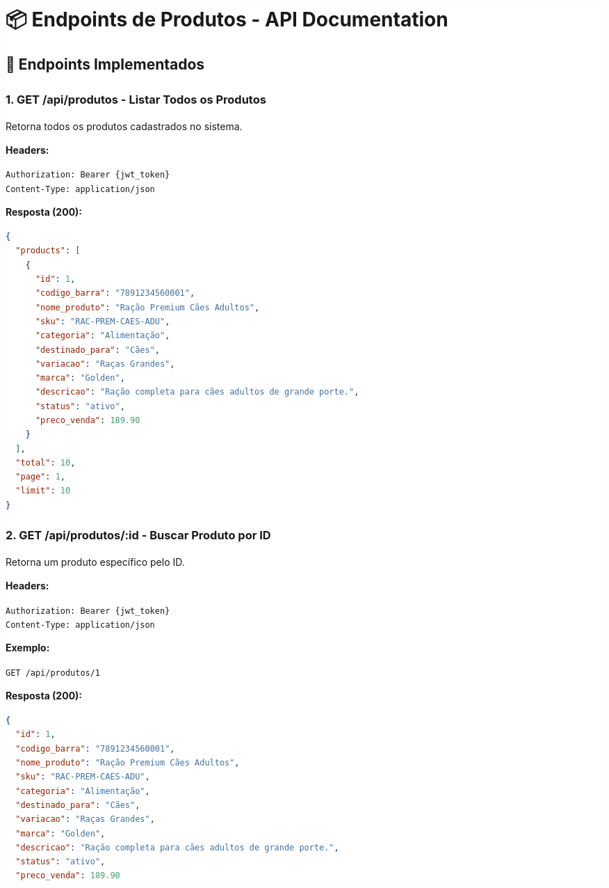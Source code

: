 # 📦 Endpoints de Produtos - API Documentation

## 🎯 Endpoints Implementados

### 1. **GET /api/produtos** - Listar Todos os Produtos
Retorna todos os produtos cadastrados no sistema.

**Headers:**
```
Authorization: Bearer {jwt_token}
Content-Type: application/json
```

**Resposta (200):**
```json
{
  "products": [
    {
      "id": 1,
      "codigo_barra": "7891234560001",
      "nome_produto": "Ração Premium Cães Adultos",
      "sku": "RAC-PREM-CAES-ADU",
      "categoria": "Alimentação",
      "destinado_para": "Cães",
      "variacao": "Raças Grandes",
      "marca": "Golden",
      "descricao": "Ração completa para cães adultos de grande porte.",
      "status": "ativo",
      "preco_venda": 189.90
    }
  ],
  "total": 10,
  "page": 1,
  "limit": 10
}
```

### 2. **GET /api/produtos/:id** - Buscar Produto por ID
Retorna um produto específico pelo ID.

**Headers:**
```
Authorization: Bearer {jwt_token}
Content-Type: application/json
```

**Exemplo:**
```
GET /api/produtos/1
```

**Resposta (200):**
```json
{
  "id": 1,
  "codigo_barra": "7891234560001",
  "nome_produto": "Ração Premium Cães Adultos",
  "sku": "RAC-PREM-CAES-ADU",
  "categoria": "Alimentação",
  "destinado_para": "Cães",
  "variacao": "Raças Grandes",
  "marca": "Golden",
  "descricao": "Ração completa para cães adultos de grande porte.",
  "status": "ativo",
  "preco_venda": 189.90
```